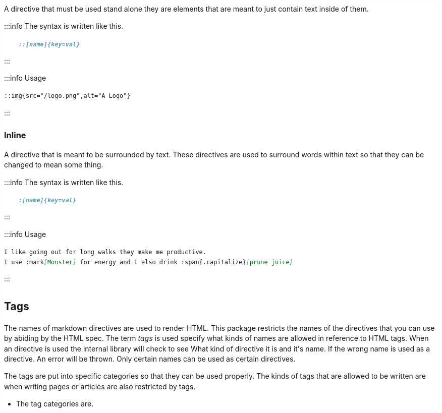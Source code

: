 A directive that must be used stand alone they are elements that are meant to just contain text inside of them.

:::info The syntax is written like this.

```md
    ::[name]{key=val}

```

:::

:::info Usage

```markdown
::img{src="/logo.png",alt="A Logo"}
```

:::

### Inline

A directive that is meant to be surrounded by text.
These directives are used to surround words within text so that they can be changed to mean some thing.

:::info The syntax is written like this.

```md
    :[name]{key=val}

```

:::

:::info Usage

```markdown
I like going out for long walks they make me productive.
I use :mark[Monster] for energy and I also drink :span{.capitalize}[prune juice]
```

:::

## Tags

The names of markdown directives are used to render HTML.
This package restricts the names of the directives that you can use by abiding by the HTML spec.
The term _tags_ is used specify what kinds of names are allowed in reference to HTML tags.
When an directive is used the internal library will check to see What kind of directive it is and it's name.
If the wrong name is used as a directive. An error will be thrown. Only certain names can be used as certain directives.

The tags are put into specific categories so that they can be used properly.
The kinds of tags that are allowed to be written are when writing pages or articles are also restricted by tags.

- The tag categories are.


[Tags Page]: /libraries/remark-html-directives/tags
[Tags Page Region Section]: /libraries/remark-html-directives/tags#region
[Tags Page Component Section]: /libraries/remark-html-directives/tags#component
[Tags Page Block Table Section]: /libraries/remark-html-directives/tags#block-table
[Tags Page Inline Table Section]: /libraries/remark-html-directives/tags#inline-table
[Tags Page Inline Section]: /libraries/remark-html-directives/tags#inline
[Tags Page Headings Section]: /libraries/remark-html-directives/tags#headings
[Astro Site]: https://astro.build